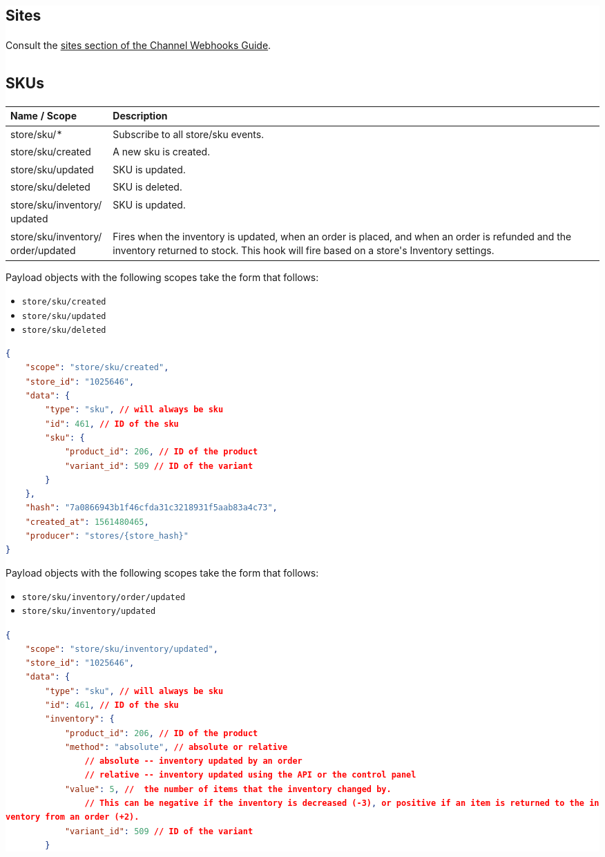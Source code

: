 
## Sites

Consult the [sites section of the Channel Webhooks Guide](/api-docs/channels/guide/webhooks#sites).
## SKUs

| Name / Scope             | Description |
|:-------------------------|:------------|
| store/sku/* | Subscribe to all store/sku events. |
| store/sku/created | A new sku is created. |
| store/sku/updated | SKU is updated. |
| store/sku/deleted | SKU is deleted. |
| store/sku/inventory/updated | SKU is updated.|
| store/sku/inventory/order/updated | Fires when the inventory is updated, when an order is placed, and when an order is refunded and the inventory returned to stock. This hook will fire based on a store's Inventory settings. |

Payload objects with the following scopes take the form that follows:

* `store/sku/created`
* `store/sku/updated`
* `store/sku/deleted`


```json title="Example sku payload object" lineNumbers
{
    "scope": "store/sku/created",
    "store_id": "1025646",
    "data": {
        "type": "sku", // will always be sku
        "id": 461, // ID of the sku
        "sku": {
            "product_id": 206, // ID of the product
            "variant_id": 509 // ID of the variant
        }
    },
    "hash": "7a0866943b1f46cfda31c3218931f5aab83a4c73",
    "created_at": 1561480465,
    "producer": "stores/{store_hash}"
}
```

Payload objects with the following scopes take the form that follows:

* `store/sku/inventory/order/updated`
* `store/sku/inventory/updated`


```json title="Example sku inventory payload object" lineNumbers
{
    "scope": "store/sku/inventory/updated",
    "store_id": "1025646",
    "data": {
        "type": "sku", // will always be sku
        "id": 461, // ID of the sku
        "inventory": {
            "product_id": 206, // ID of the product
            "method": "absolute", // absolute or relative
                // absolute -- inventory updated by an order
		        // relative -- inventory updated using the API or the control panel
            "value": 5, //  the number of items that the inventory changed by. 
                // This can be negative if the inventory is decreased (-3), or positive if an item is returned to the inventory from an order (+2).
            "variant_id": 509 // ID of the variant
        }
```